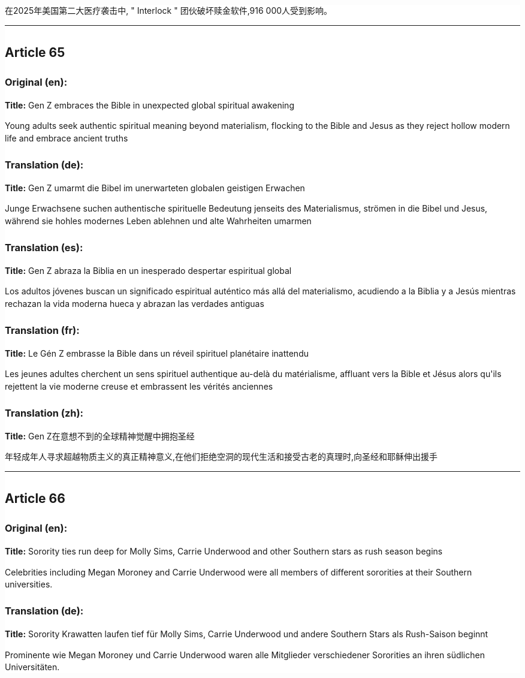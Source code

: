 在2025年美国第二大医疗袭击中, " Interlock " 团伙破坏赎金软件,916 000人受到影响。

---

## Article 65
### Original (en):
**Title:** Gen Z embraces the Bible in unexpected global spiritual awakening

Young adults seek authentic spiritual meaning beyond materialism, flocking to the Bible and Jesus as they reject hollow modern life and embrace ancient truths

### Translation (de):
**Title:** Gen Z umarmt die Bibel im unerwarteten globalen geistigen Erwachen

Junge Erwachsene suchen authentische spirituelle Bedeutung jenseits des Materialismus, strömen in die Bibel und Jesus, während sie hohles modernes Leben ablehnen und alte Wahrheiten umarmen

### Translation (es):
**Title:** Gen Z abraza la Biblia en un inesperado despertar espiritual global

Los adultos jóvenes buscan un significado espiritual auténtico más allá del materialismo, acudiendo a la Biblia y a Jesús mientras rechazan la vida moderna hueca y abrazan las verdades antiguas

### Translation (fr):
**Title:** Le Gén Z embrasse la Bible dans un réveil spirituel planétaire inattendu

Les jeunes adultes cherchent un sens spirituel authentique au-delà du matérialisme, affluant vers la Bible et Jésus alors qu'ils rejettent la vie moderne creuse et embrassent les vérités anciennes

### Translation (zh):
**Title:** Gen Z在意想不到的全球精神觉醒中拥抱圣经

年轻成年人寻求超越物质主义的真正精神意义,在他们拒绝空洞的现代生活和接受古老的真理时,向圣经和耶稣伸出援手

---

## Article 66
### Original (en):
**Title:** Sorority ties run deep for Molly Sims, Carrie Underwood and other Southern stars as rush season begins

Celebrities including Megan Moroney and Carrie Underwood were all members of different sororities at their Southern universities.

### Translation (de):
**Title:** Sorority Krawatten laufen tief für Molly Sims, Carrie Underwood und andere Southern Stars als Rush-Saison beginnt

Prominente wie Megan Moroney und Carrie Underwood waren alle Mitglieder verschiedener Sororities an ihren südlichen Universitäten.
